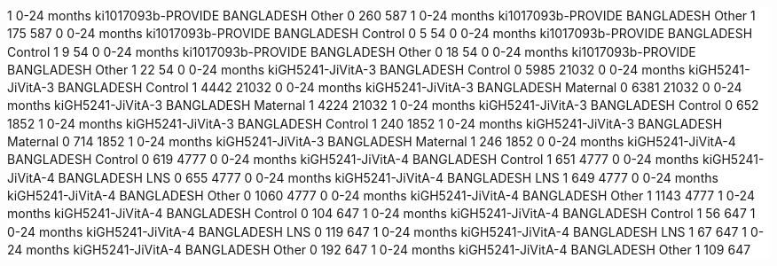 1          0-24 months   ki1017093b-PROVIDE          BANGLADESH   Other                  0      260     587
1          0-24 months   ki1017093b-PROVIDE          BANGLADESH   Other                  1      175     587
0          0-24 months   ki1017093b-PROVIDE          BANGLADESH   Control                0        5      54
0          0-24 months   ki1017093b-PROVIDE          BANGLADESH   Control                1        9      54
0          0-24 months   ki1017093b-PROVIDE          BANGLADESH   Other                  0       18      54
0          0-24 months   ki1017093b-PROVIDE          BANGLADESH   Other                  1       22      54
0          0-24 months   kiGH5241-JiVitA-3           BANGLADESH   Control                0     5985   21032
0          0-24 months   kiGH5241-JiVitA-3           BANGLADESH   Control                1     4442   21032
0          0-24 months   kiGH5241-JiVitA-3           BANGLADESH   Maternal               0     6381   21032
0          0-24 months   kiGH5241-JiVitA-3           BANGLADESH   Maternal               1     4224   21032
1          0-24 months   kiGH5241-JiVitA-3           BANGLADESH   Control                0      652    1852
1          0-24 months   kiGH5241-JiVitA-3           BANGLADESH   Control                1      240    1852
1          0-24 months   kiGH5241-JiVitA-3           BANGLADESH   Maternal               0      714    1852
1          0-24 months   kiGH5241-JiVitA-3           BANGLADESH   Maternal               1      246    1852
0          0-24 months   kiGH5241-JiVitA-4           BANGLADESH   Control                0      619    4777
0          0-24 months   kiGH5241-JiVitA-4           BANGLADESH   Control                1      651    4777
0          0-24 months   kiGH5241-JiVitA-4           BANGLADESH   LNS                    0      655    4777
0          0-24 months   kiGH5241-JiVitA-4           BANGLADESH   LNS                    1      649    4777
0          0-24 months   kiGH5241-JiVitA-4           BANGLADESH   Other                  0     1060    4777
0          0-24 months   kiGH5241-JiVitA-4           BANGLADESH   Other                  1     1143    4777
1          0-24 months   kiGH5241-JiVitA-4           BANGLADESH   Control                0      104     647
1          0-24 months   kiGH5241-JiVitA-4           BANGLADESH   Control                1       56     647
1          0-24 months   kiGH5241-JiVitA-4           BANGLADESH   LNS                    0      119     647
1          0-24 months   kiGH5241-JiVitA-4           BANGLADESH   LNS                    1       67     647
1          0-24 months   kiGH5241-JiVitA-4           BANGLADESH   Other                  0      192     647
1          0-24 months   kiGH5241-JiVitA-4           BANGLADESH   Other                  1      109     647
